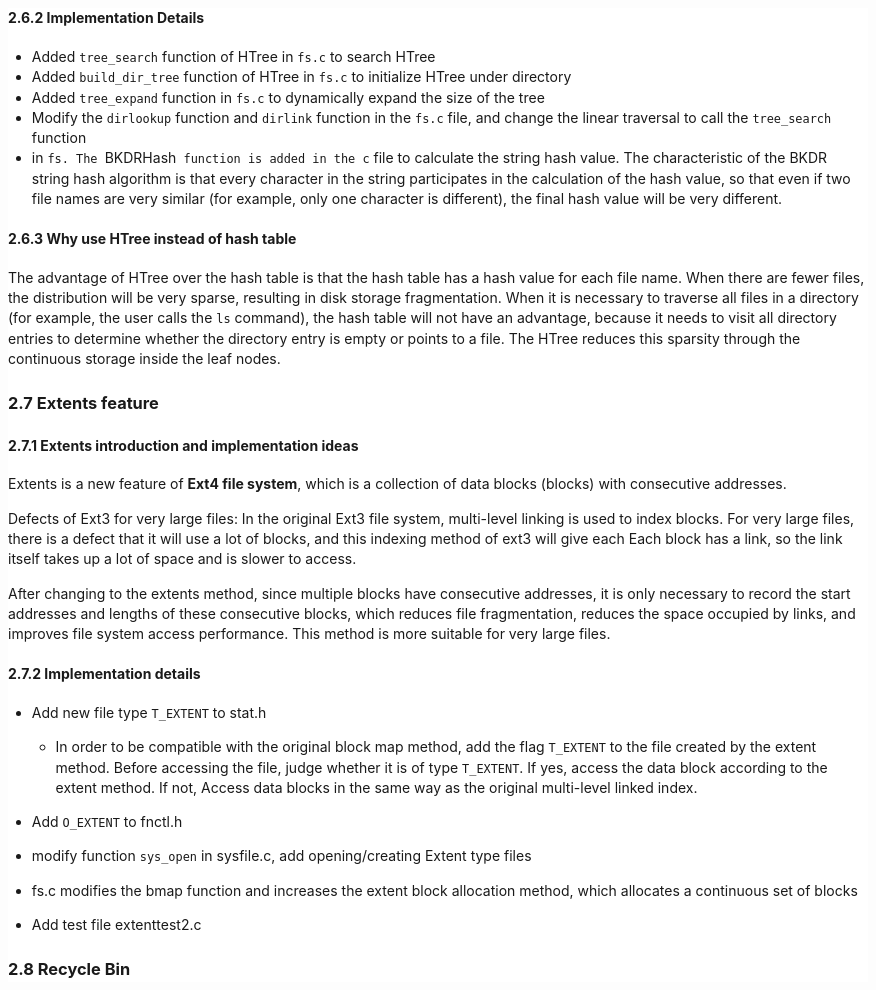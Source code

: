 #### 2.6.2 Implementation Details

+ Added `tree_search` function of HTree in `fs.c` to search HTree
+ Added `build_dir_tree` function of HTree in `fs.c` to initialize HTree under directory
+ Added `tree_expand` function in `fs.c` to dynamically expand the size of the tree
+ Modify the `dirlookup` function and `dirlink` function in the `fs.c` file, and change the linear traversal to call the `tree_search` function
+ in `fs.
The `BKDRHash` function is added in the c` file to calculate the string hash value. The characteristic of the BKDR string hash algorithm is that every character in the string participates in the calculation of the hash value, so that even if two file names are very similar (for example, only one character is different), the final hash value will be very different.

#### 2.6.3 Why use HTree instead of hash table

The advantage of HTree over the hash table is that the hash table has a hash value for each file name. When there are fewer files, the distribution will be very sparse, resulting in disk storage fragmentation. When it is necessary to traverse all files in a directory (for example, the user calls the `ls` command), the hash table will not have an advantage, because it needs to visit all directory entries to determine whether the directory entry is empty or points to a file. The HTree reduces this sparsity through the continuous storage inside the leaf nodes.

### 2.7 Extents feature

#### 2.7.1 Extents introduction and implementation ideas

Extents is a new feature of **Ext4 file system**, which is a collection of data blocks (blocks) with consecutive addresses.

Defects of Ext3 for very large files: In the original Ext3 file system, multi-level linking is used to index blocks. For very large files, there is a defect that it will use a lot of blocks, and this indexing method of ext3 will give each Each block has a link, so the link itself takes up a lot of space and is slower to access.

After changing to the extents method, since multiple blocks have consecutive addresses, it is only necessary to record the start addresses and lengths of these consecutive blocks, which reduces file fragmentation, reduces the space occupied by links, and improves file system access performance. This method is more suitable for very large files.

#### 2.7.2 Implementation details

+ Add new file type `T_EXTENT` to stat.h
   + In order to be compatible with the original block map method, add the flag `T_EXTENT` to the file created by the extent method. Before accessing the file, judge whether it is of type `T_EXTENT`. If yes, access the data block according to the extent method. If not, Access data blocks in the same way as the original multi-level linked index.

+ Add `O_EXTENT` to fnctl.h
+ modify function `sys_open` in sysfile.c, add opening/creating Extent type files
+ fs.c modifies the bmap function and increases the extent block allocation method, which allocates a continuous set of blocks
+ Add test file extenttest2.c

### 2.8 Recycle Bin

